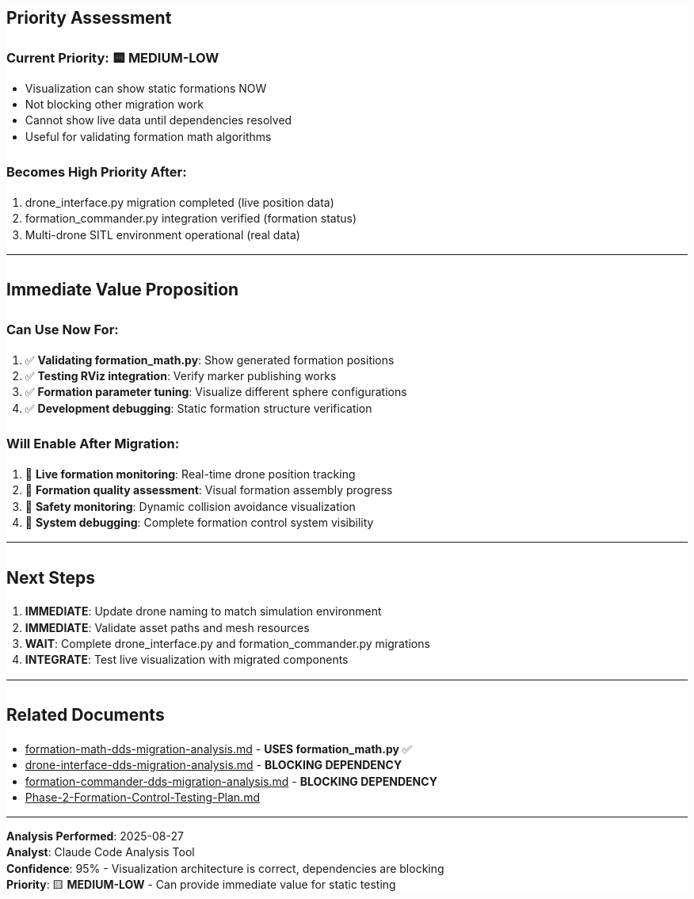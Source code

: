 
## Priority Assessment

### **Current Priority**: 🟨 **MEDIUM-LOW**
- Visualization can show static formations NOW
- Not blocking other migration work
- Cannot show live data until dependencies resolved
- Useful for validating formation math algorithms

### **Becomes High Priority After**:
1. drone_interface.py migration completed (live position data)
2. formation_commander.py integration verified (formation status)
3. Multi-drone SITL environment operational (real data)

---

## Immediate Value Proposition

### **Can Use Now For:**
1. ✅ **Validating formation_math.py**: Show generated formation positions
2. ✅ **Testing RViz integration**: Verify marker publishing works
3. ✅ **Formation parameter tuning**: Visualize different sphere configurations
4. ✅ **Development debugging**: Static formation structure verification

### **Will Enable After Migration:**
1. 🔄 **Live formation monitoring**: Real-time drone position tracking
2. 🔄 **Formation quality assessment**: Visual formation assembly progress
3. 🔄 **Safety monitoring**: Dynamic collision avoidance visualization
4. 🔄 **System debugging**: Complete formation control system visibility

---

## Next Steps

1. **IMMEDIATE**: Update drone naming to match simulation environment
2. **IMMEDIATE**: Validate asset paths and mesh resources  
3. **WAIT**: Complete drone_interface.py and formation_commander.py migrations
4. **INTEGRATE**: Test live visualization with migrated components

---

## Related Documents

- [formation-math-dds-migration-analysis.md](./formation-math-dds-migration-analysis.md) - **USES formation_math.py** ✅
- [drone-interface-dds-migration-analysis.md](./drone-interface-dds-migration-analysis.md) - **BLOCKING DEPENDENCY**
- [formation-commander-dds-migration-analysis.md](./formation-commander-dds-migration-analysis.md) - **BLOCKING DEPENDENCY**
- [Phase-2-Formation-Control-Testing-Plan.md](../../Claude%20Documentation/Pattern%20formation%20methodology/Phase-2-Formation-Control-Testing-Plan.md)

---

**Analysis Performed**: 2025-08-27  
**Analyst**: Claude Code Analysis Tool  
**Confidence**: 95% - Visualization architecture is correct, dependencies are blocking  
**Priority**: 🟨 **MEDIUM-LOW** - Can provide immediate value for static testing